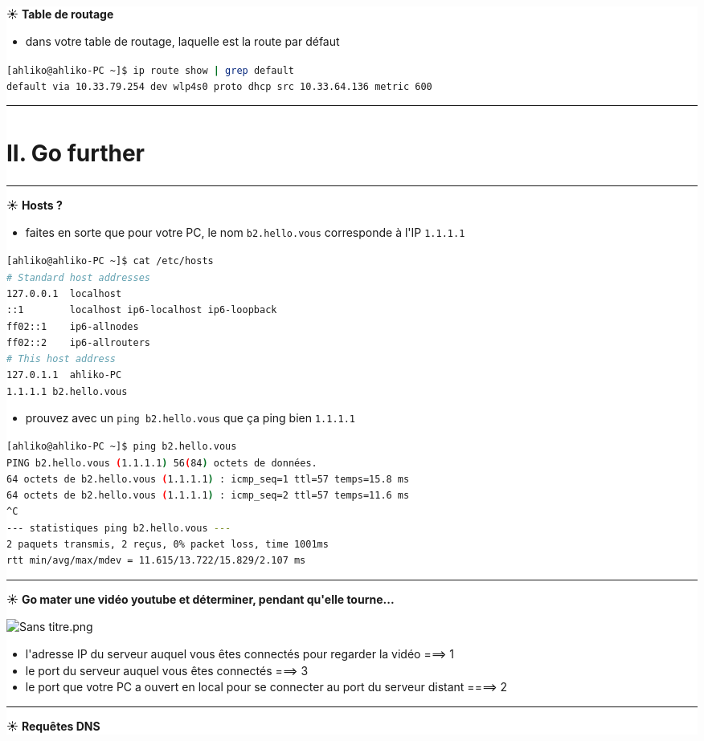
☀️ **Table de routage**

- dans votre table de routage, laquelle est la route par défaut
```bash
[ahliko@ahliko-PC ~]$ ip route show | grep default
default via 10.33.79.254 dev wlp4s0 proto dhcp src 10.33.64.136 metric 600 
```

---

# II. Go further

---

☀️ **Hosts ?**

- faites en sorte que pour votre PC, le nom `b2.hello.vous` corresponde à l'IP `1.1.1.1`
```bash
[ahliko@ahliko-PC ~]$ cat /etc/hosts
# Standard host addresses
127.0.0.1  localhost
::1        localhost ip6-localhost ip6-loopback
ff02::1    ip6-allnodes
ff02::2    ip6-allrouters
# This host address
127.0.1.1  ahliko-PC
1.1.1.1 b2.hello.vous
```
- prouvez avec un `ping b2.hello.vous` que ça ping bien `1.1.1.1`

```bash
[ahliko@ahliko-PC ~]$ ping b2.hello.vous
PING b2.hello.vous (1.1.1.1) 56(84) octets de données.
64 octets de b2.hello.vous (1.1.1.1) : icmp_seq=1 ttl=57 temps=15.8 ms
64 octets de b2.hello.vous (1.1.1.1) : icmp_seq=2 ttl=57 temps=11.6 ms
^C
--- statistiques ping b2.hello.vous ---
2 paquets transmis, 2 reçus, 0% packet loss, time 1001ms
rtt min/avg/max/mdev = 11.615/13.722/15.829/2.107 ms
```

---

☀️ **Go mater une vidéo youtube et déterminer, pendant qu'elle tourne...**



![Sans titre.png](..%2F..%2F..%2F..%2F..%2FImages%2FSans%20titre.png)
- l'adresse IP du serveur auquel vous êtes connectés pour regarder la vidéo ===> 1
- le port du serveur auquel vous êtes connectés ===> 3
- le port que votre PC a ouvert en local pour se connecter au port du serveur distant ====> 2

---

☀️ **Requêtes DNS**
